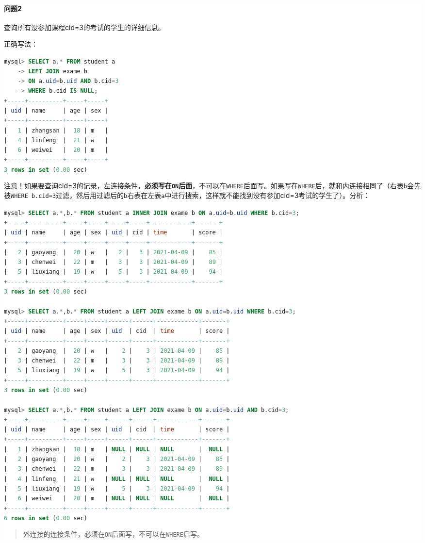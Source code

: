 

#### 问题2

查询所有没参加课程cid=3的考试的学生的详细信息。

正确写法：  
```sql
mysql> SELECT a.* FROM student a
    -> LEFT JOIN exame b 
    -> ON a.uid=b.uid AND b.cid=3
    -> WHERE b.cid IS NULL;
+-----+----------+-----+-----+
| uid | name     | age | sex |
+-----+----------+-----+-----+
|   1 | zhangsan |  18 | m   |
|   4 | linfeng  |  21 | w   |
|   6 | weiwei   |  20 | m   |
+-----+----------+-----+-----+
3 rows in set (0.00 sec)
```

注意！如果要查询cid=3的记录，左连接条件，**必须写在`ON`后面**，不可以在`WHERE`后面写。如果写在`WHERE`后，就和内连接相同了（右表`b`会先被`WHERE b.cid=3`过滤，然后用过滤后的`b`右表在左表`a`中进行搜索，这样就不能找到没有参加cid=3考试的学生了）。分析：  
```sql
mysql> SELECT a.*,b.* FROM student a INNER JOIN exame b ON a.uid=b.uid WHERE b.cid=3;
+-----+----------+-----+-----+-----+-----+------------+-------+
| uid | name     | age | sex | uid | cid | time       | score |
+-----+----------+-----+-----+-----+-----+------------+-------+
|   2 | gaoyang  |  20 | w   |   2 |   3 | 2021-04-09 |    85 |
|   3 | chenwei  |  22 | m   |   3 |   3 | 2021-04-09 |    89 |
|   5 | liuxiang |  19 | w   |   5 |   3 | 2021-04-09 |    94 |
+-----+----------+-----+-----+-----+-----+------------+-------+
3 rows in set (0.00 sec)

mysql> SELECT a.*,b.* FROM student a LEFT JOIN exame b ON a.uid=b.uid WHERE b.cid=3;
+-----+----------+-----+-----+------+------+------------+-------+
| uid | name     | age | sex | uid  | cid  | time       | score |
+-----+----------+-----+-----+------+------+------------+-------+
|   2 | gaoyang  |  20 | w   |    2 |    3 | 2021-04-09 |    85 |
|   3 | chenwei  |  22 | m   |    3 |    3 | 2021-04-09 |    89 |
|   5 | liuxiang |  19 | w   |    5 |    3 | 2021-04-09 |    94 |
+-----+----------+-----+-----+------+------+------------+-------+
3 rows in set (0.00 sec)

mysql> SELECT a.*,b.* FROM student a LEFT JOIN exame b ON a.uid=b.uid AND b.cid=3;
+-----+----------+-----+-----+------+------+------------+-------+
| uid | name     | age | sex | uid  | cid  | time       | score |
+-----+----------+-----+-----+------+------+------------+-------+
|   1 | zhangsan |  18 | m   | NULL | NULL | NULL       |  NULL |
|   2 | gaoyang  |  20 | w   |    2 |    3 | 2021-04-09 |    85 |
|   3 | chenwei  |  22 | m   |    3 |    3 | 2021-04-09 |    89 |
|   4 | linfeng  |  21 | w   | NULL | NULL | NULL       |  NULL |
|   5 | liuxiang |  19 | w   |    5 |    3 | 2021-04-09 |    94 |
|   6 | weiwei   |  20 | m   | NULL | NULL | NULL       |  NULL |
+-----+----------+-----+-----+------+------+------------+-------+
6 rows in set (0.00 sec)
```

> 外连接的连接条件，必须在`ON`后面写，不可以在`WHERE`后写。
